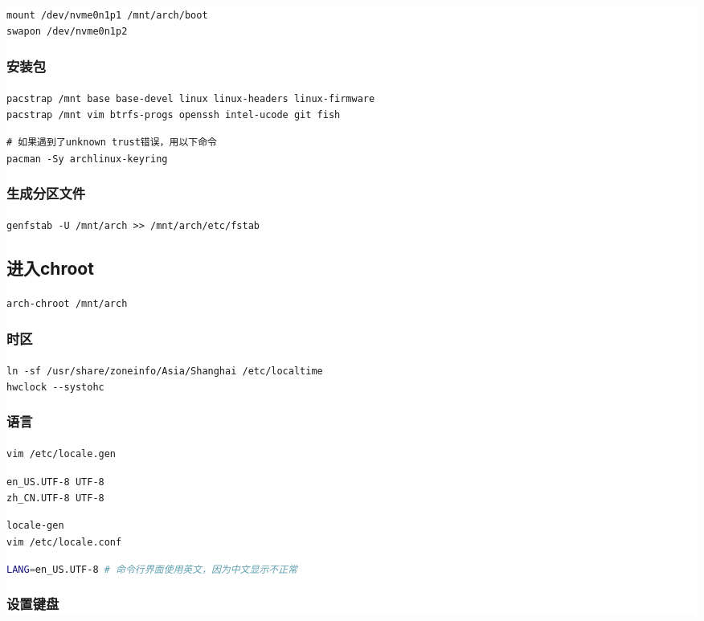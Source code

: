 ```shell
mount /dev/nvme0n1p1 /mnt/arch/boot
swapon /dev/nvme0n1p2
```

### 安装包

```shell
pacstrap /mnt base base-devel linux linux-headers linux-firmware
pacstrap /mnt vim btrfs-progs openssh intel-ucode git fish
```

```shell
# 如果遇到了unknown trust错误，用以下命令
pacman -Sy archlinux-keyring
```

### 生成分区文件

```shell
genfstab -U /mnt/arch >> /mnt/arch/etc/fstab
```

## 进入chroot

```shell
arch-chroot /mnt/arch
```

### 时区

```shell
ln -sf /usr/share/zoneinfo/Asia/Shanghai /etc/localtime
hwclock --systohc
```

### 语言

```shell
vim /etc/locale.gen
```

```bash
en_US.UTF-8 UTF-8
zh_CN.UTF-8 UTF-8
```

```shell
locale-gen
vim /etc/locale.conf
```

```bash
LANG=en_US.UTF-8 # 命令行界面使用英文，因为中文显示不正常
```

### 设置键盘
